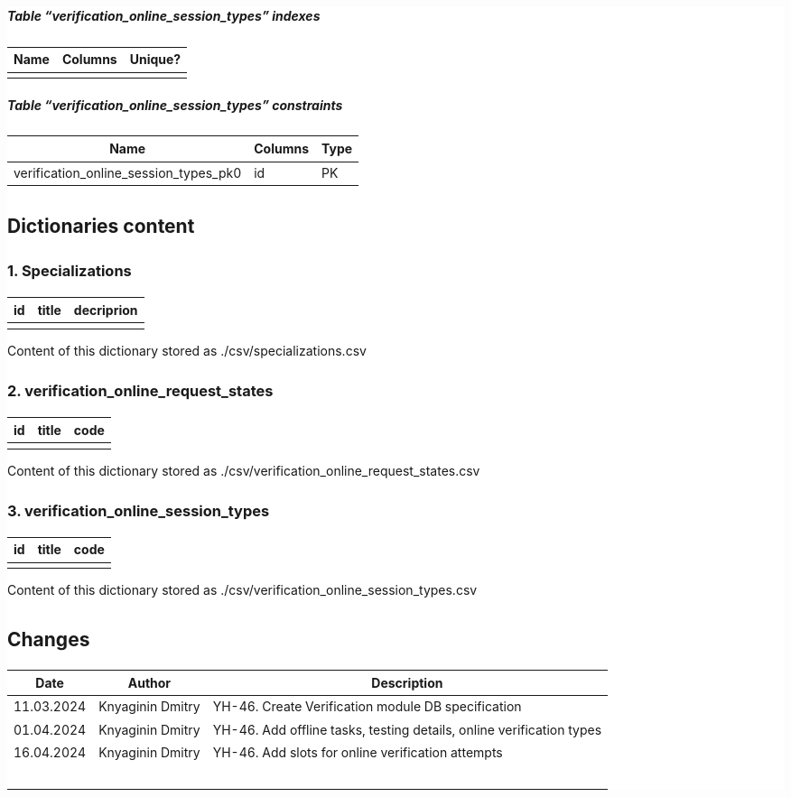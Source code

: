 ##### Table “verification_online_session_types” indexes

| **Name** | **Columns** | **Unique?** |
| -------- | ----------- | ----------- |
|          |             |             |

##### Table “verification_online_session_types” constraints

| **Name**                               | **Columns** | **Type** |
| -------------------------------------- | ----------- | -------- |
| verification_online_session_types_pk0  | id          | PK       |

## Dictionaries content

### 1. Specializations

| **id** | **title** | **decriprion** |
| ------ | --------- | -------------- |
|        |           |                |

Content of this dictionary stored as ./csv/specializations.csv

### 2. verification_online_request_states

| **id** | **title** | **code** |
| ------ | --------- | -------- |
|        |           |          |

Content of this dictionary stored as ./csv/verification_online_request_states.csv

### 3. verification_online_session_types

| **id** | **title** | **code** |
| ------ | --------- | -------- |
|        |           |          |

Content of this dictionary stored as ./csv/verification_online_session_types.csv

## Changes

| **Date**   | **Author**       | **Description**                                                      |
| ---------- | ---------------- | -------------------------------------------------------------------- |
| 11.03.2024 | Knyaginin Dmitry | YH-46. Create Verification module DB specification                   |
| 01.04.2024 | Knyaginin Dmitry | YH-46. Add offline tasks, testing details, online verification types |
| 16.04.2024 | Knyaginin Dmitry | YH-46. Add slots for online verification attempts                    |
|            |                  |                                                                      |
|            |                  |                                                                      |
|            |                  |                                                                      |
|            |                  |                                                                      |
|            |                  |                                                                      |
